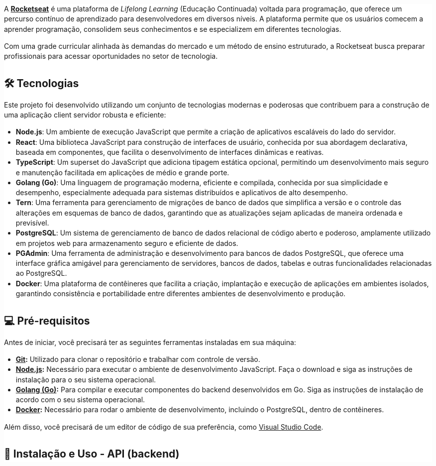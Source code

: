 A **[Rocketseat](https://app.rocketseat.com.br/)** é uma plataforma de *Lifelong Learning* (Educação Continuada) voltada para programação, que oferece um percurso contínuo de aprendizado para desenvolvedores em diversos níveis. A plataforma permite que os usuários comecem a aprender programação, consolidem seus conhecimentos e se especializem em diferentes tecnologias.

Com uma grade curricular alinhada às demandas do mercado e um método de ensino estruturado, a Rocketseat busca preparar profissionais para acessar oportunidades no setor de tecnologia.

## 🛠️ Tecnologias

Este projeto foi desenvolvido utilizando um conjunto de tecnologias modernas e poderosas que contribuem para a construção de uma aplicação client servidor robusta e eficiente:

- **Node.js**: Um ambiente de execução JavaScript que permite a criação de aplicativos escaláveis do lado do servidor.
- **React**: Uma biblioteca JavaScript para construção de interfaces de usuário, conhecida por sua abordagem declarativa, baseada em componentes, que facilita o desenvolvimento de interfaces dinâmicas e reativas.
- **TypeScript**: Um superset do JavaScript que adiciona tipagem estática opcional, permitindo um desenvolvimento mais seguro e manutenção facilitada em aplicações de médio e grande porte.
- **Golang (Go)**: Uma linguagem de programação moderna, eficiente e compilada, conhecida por sua simplicidade e desempenho, especialmente adequada para sistemas distribuídos e aplicativos de alto desempenho.
- **Tern**: Uma ferramenta para gerenciamento de migrações de banco de dados que simplifica a versão e o controle das alterações em esquemas de banco de dados, garantindo que as atualizações sejam aplicadas de maneira ordenada e previsível.
- **PostgreSQL**: Um sistema de gerenciamento de banco de dados relacional de código aberto e poderoso, amplamente utilizado em projetos web para armazenamento seguro e eficiente de dados.
- **PGAdmin**: Uma ferramenta de administração e desenvolvimento para bancos de dados PostgreSQL, que oferece uma interface gráfica amigável para gerenciamento de servidores, bancos de dados, tabelas e outras funcionalidades relacionadas ao PostgreSQL.
- **Docker**: Uma plataforma de contêineres que facilita a criação, implantação e execução de aplicações em ambientes isolados, garantindo consistência e portabilidade entre diferentes ambientes de desenvolvimento e produção.

## 💻 Pré-requisitos

Antes de iniciar, você precisará ter as seguintes ferramentas instaladas em sua máquina:

- **[Git](https://git-scm.com/):** Utilizado para clonar o repositório e trabalhar com controle de versão.
- **[Node.js](https://nodejs.org/):** Necessário para executar o ambiente de desenvolvimento JavaScript. Faça o download e siga as instruções de instalação para o seu sistema operacional.
- **[Golang (Go)](https://golang.org/):** Para compilar e executar componentes do backend desenvolvidos em Go. Siga as instruções de instalação de acordo com o seu sistema operacional.
- **[Docker](https://www.docker.com/):** Necessário para rodar o ambiente de desenvolvimento, incluindo o PostgreSQL, dentro de contêineres.

Além disso, você precisará de um editor de código de sua preferência, como [Visual Studio Code](https://code.visualstudio.com/).

## 🔧 Instalação e Uso - API (backend)
